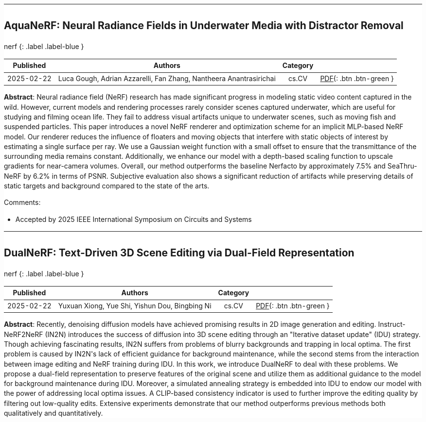 

---

## AquaNeRF: Neural Radiance Fields in Underwater Media with Distractor  Removal

nerf
{: .label .label-blue }

| Published | Authors | Category | |
|:---:|:---:|:---:|:---:|
| 2025-02-22 | Luca Gough, Adrian Azzarelli, Fan Zhang, Nantheera Anantrasirichai | cs.CV | [PDF](http://arxiv.org/pdf/2502.16351v1){: .btn .btn-green } |

**Abstract**: Neural radiance field (NeRF) research has made significant progress in
modeling static video content captured in the wild. However, current models and
rendering processes rarely consider scenes captured underwater, which are
useful for studying and filming ocean life. They fail to address visual
artifacts unique to underwater scenes, such as moving fish and suspended
particles. This paper introduces a novel NeRF renderer and optimization scheme
for an implicit MLP-based NeRF model. Our renderer reduces the influence of
floaters and moving objects that interfere with static objects of interest by
estimating a single surface per ray. We use a Gaussian weight function with a
small offset to ensure that the transmittance of the surrounding media remains
constant. Additionally, we enhance our model with a depth-based scaling
function to upscale gradients for near-camera volumes. Overall, our method
outperforms the baseline Nerfacto by approximately 7.5\% and SeaThru-NeRF by
6.2% in terms of PSNR. Subjective evaluation also shows a significant reduction
of artifacts while preserving details of static targets and background compared
to the state of the arts.

Comments:
- Accepted by 2025 IEEE International Symposium on Circuits and Systems

---

## DualNeRF: Text-Driven 3D Scene Editing via Dual-Field Representation

nerf
{: .label .label-blue }

| Published | Authors | Category | |
|:---:|:---:|:---:|:---:|
| 2025-02-22 | Yuxuan Xiong, Yue Shi, Yishun Dou, Bingbing Ni | cs.CV | [PDF](http://arxiv.org/pdf/2502.16302v1){: .btn .btn-green } |

**Abstract**: Recently, denoising diffusion models have achieved promising results in 2D
image generation and editing. Instruct-NeRF2NeRF (IN2N) introduces the success
of diffusion into 3D scene editing through an "Iterative dataset update" (IDU)
strategy. Though achieving fascinating results, IN2N suffers from problems of
blurry backgrounds and trapping in local optima. The first problem is caused by
IN2N's lack of efficient guidance for background maintenance, while the second
stems from the interaction between image editing and NeRF training during IDU.
In this work, we introduce DualNeRF to deal with these problems. We propose a
dual-field representation to preserve features of the original scene and
utilize them as additional guidance to the model for background maintenance
during IDU. Moreover, a simulated annealing strategy is embedded into IDU to
endow our model with the power of addressing local optima issues. A CLIP-based
consistency indicator is used to further improve the editing quality by
filtering out low-quality edits. Extensive experiments demonstrate that our
method outperforms previous methods both qualitatively and quantitatively.
